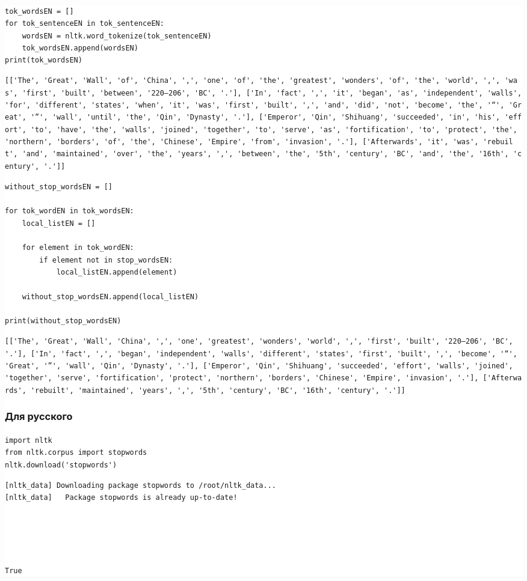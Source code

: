 ```text
tok_wordsEN = []
for tok_sentenceEN in tok_sentenceEN:
    wordsEN = nltk.word_tokenize(tok_sentenceEN)
    tok_wordsEN.append(wordsEN)
print(tok_wordsEN)
```

```text
[['The', 'Great', 'Wall', 'of', 'China', ',', 'one', 'of', 'the', 'greatest', 'wonders', 'of', 'the', 'world', ',', 'was', 'first', 'built', 'between', '220–206', 'BC', '.'], ['In', 'fact', ',', 'it', 'began', 'as', 'independent', 'walls', 'for', 'different', 'states', 'when', 'it', 'was', 'first', 'built', ',', 'and', 'did', 'not', 'become', 'the', '“', 'Great', '”', 'wall', 'until', 'the', 'Qin', 'Dynasty', '.'], ['Emperor', 'Qin', 'Shihuang', 'succeeded', 'in', 'his', 'effort', 'to', 'have', 'the', 'walls', 'joined', 'together', 'to', 'serve', 'as', 'fortification', 'to', 'protect', 'the', 'northern', 'borders', 'of', 'the', 'Chinese', 'Empire', 'from', 'invasion', '.'], ['Afterwards', 'it', 'was', 'rebuilt', 'and', 'maintained', 'over', 'the', 'years', ',', 'between', 'the', '5th', 'century', 'BC', 'and', 'the', '16th', 'century', '.']]
```

```text
without_stop_wordsEN = []

for tok_wordEN in tok_wordsEN:
    local_listEN = []

    for element in tok_wordEN:
        if element not in stop_wordsEN:
            local_listEN.append(element)

    without_stop_wordsEN.append(local_listEN)

print(without_stop_wordsEN)
```

```text
[['The', 'Great', 'Wall', 'China', ',', 'one', 'greatest', 'wonders', 'world', ',', 'first', 'built', '220–206', 'BC', '.'], ['In', 'fact', ',', 'began', 'independent', 'walls', 'different', 'states', 'first', 'built', ',', 'become', '“', 'Great', '”', 'wall', 'Qin', 'Dynasty', '.'], ['Emperor', 'Qin', 'Shihuang', 'succeeded', 'effort', 'walls', 'joined', 'together', 'serve', 'fortification', 'protect', 'northern', 'borders', 'Chinese', 'Empire', 'invasion', '.'], ['Afterwards', 'rebuilt', 'maintained', 'years', ',', '5th', 'century', 'BC', '16th', 'century', '.']]
```

### Для русского

```text
import nltk
from nltk.corpus import stopwords
nltk.download('stopwords')
```

```text
[nltk_data] Downloading package stopwords to /root/nltk_data...
[nltk_data]   Package stopwords is already up-to-date!





True
```
